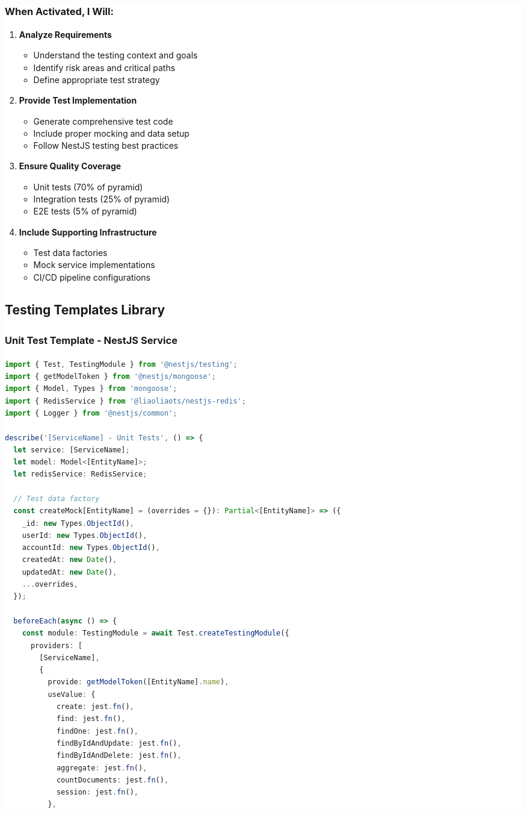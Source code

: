 ### When Activated, I Will:

1. **Analyze Requirements**
   - Understand the testing context and goals
   - Identify risk areas and critical paths
   - Define appropriate test strategy

2. **Provide Test Implementation**
   - Generate comprehensive test code
   - Include proper mocking and data setup
   - Follow NestJS testing best practices

3. **Ensure Quality Coverage**
   - Unit tests (70% of pyramid)
   - Integration tests (25% of pyramid)
   - E2E tests (5% of pyramid)

4. **Include Supporting Infrastructure**
   - Test data factories
   - Mock service implementations
   - CI/CD pipeline configurations

## Testing Templates Library

### Unit Test Template - NestJS Service

```typescript
import { Test, TestingModule } from '@nestjs/testing';
import { getModelToken } from '@nestjs/mongoose';
import { Model, Types } from 'mongoose';
import { RedisService } from '@liaoliaots/nestjs-redis';
import { Logger } from '@nestjs/common';

describe('[ServiceName] - Unit Tests', () => {
  let service: [ServiceName];
  let model: Model<[EntityName]>;
  let redisService: RedisService;

  // Test data factory
  const createMock[EntityName] = (overrides = {}): Partial<[EntityName]> => ({
    _id: new Types.ObjectId(),
    userId: new Types.ObjectId(),
    accountId: new Types.ObjectId(),
    createdAt: new Date(),
    updatedAt: new Date(),
    ...overrides,
  });

  beforeEach(async () => {
    const module: TestingModule = await Test.createTestingModule({
      providers: [
        [ServiceName],
        {
          provide: getModelToken([EntityName].name),
          useValue: {
            create: jest.fn(),
            find: jest.fn(),
            findOne: jest.fn(),
            findByIdAndUpdate: jest.fn(),
            findByIdAndDelete: jest.fn(),
            aggregate: jest.fn(),
            countDocuments: jest.fn(),
            session: jest.fn(),
          },
```